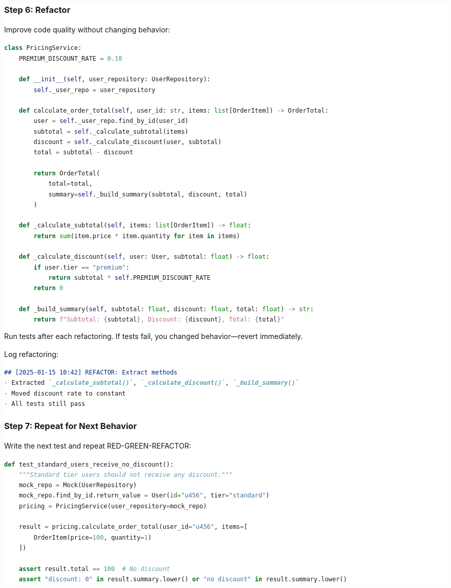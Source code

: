 ### Step 6: Refactor

Improve code quality without changing behavior:

```python
class PricingService:
    PREMIUM_DISCOUNT_RATE = 0.10

    def __init__(self, user_repository: UserRepository):
        self._user_repo = user_repository

    def calculate_order_total(self, user_id: str, items: list[OrderItem]) -> OrderTotal:
        user = self._user_repo.find_by_id(user_id)
        subtotal = self._calculate_subtotal(items)
        discount = self._calculate_discount(user, subtotal)
        total = subtotal - discount

        return OrderTotal(
            total=total,
            summary=self._build_summary(subtotal, discount, total)
        )

    def _calculate_subtotal(self, items: list[OrderItem]) -> float:
        return sum(item.price * item.quantity for item in items)

    def _calculate_discount(self, user: User, subtotal: float) -> float:
        if user.tier == "premium":
            return subtotal * self.PREMIUM_DISCOUNT_RATE
        return 0

    def _build_summary(self, subtotal: float, discount: float, total: float) -> str:
        return f"Subtotal: {subtotal}, Discount: {discount}, Total: {total}"
```

Run tests after each refactoring. If tests fail, you changed behavior—revert immediately.

Log refactoring:
```markdown
## [2025-01-15 10:42] REFACTOR: Extract methods
- Extracted `_calculate_subtotal()`, `_calculate_discount()`, `_build_summary()`
- Moved discount rate to constant
- All tests still pass
```

### Step 7: Repeat for Next Behavior

Write the next test and repeat RED-GREEN-REFACTOR:

```python
def test_standard_users_receive_no_discount():
    """Standard tier users should not receive any discount."""
    mock_repo = Mock(UserRepository)
    mock_repo.find_by_id.return_value = User(id="u456", tier="standard")
    pricing = PricingService(user_repository=mock_repo)

    result = pricing.calculate_order_total(user_id="u456", items=[
        OrderItem(price=100, quantity=1)
    ])

    assert result.total == 100  # No discount
    assert "discount: 0" in result.summary.lower() or "no discount" in result.summary.lower()
```
